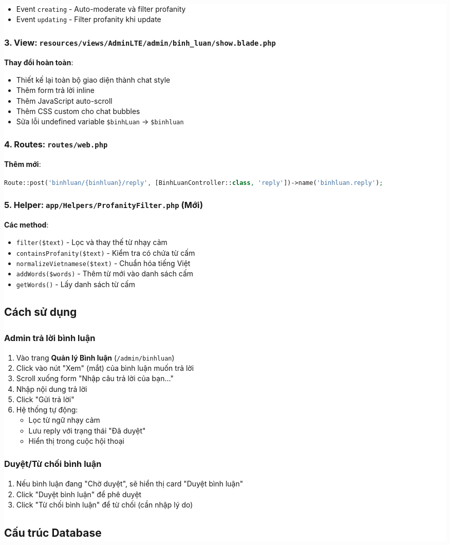 - Event `creating` - Auto-moderate và filter profanity
- Event `updating` - Filter profanity khi update

### 3. View: `resources/views/AdminLTE/admin/binh_luan/show.blade.php`

**Thay đổi hoàn toàn**:

- Thiết kế lại toàn bộ giao diện thành chat style
- Thêm form trả lời inline
- Thêm JavaScript auto-scroll
- Thêm CSS custom cho chat bubbles
- Sửa lỗi undefined variable `$binhLuan` -> `$binhluan`

### 4. Routes: `routes/web.php`

**Thêm mới**:

```php
Route::post('binhluan/{binhluan}/reply', [BinhLuanController::class, 'reply'])->name('binhluan.reply');
```

### 5. Helper: `app/Helpers/ProfanityFilter.php` (Mới)

**Các method**:

- `filter($text)` - Lọc và thay thế từ nhạy cảm
- `containsProfanity($text)` - Kiểm tra có chứa từ cấm
- `normalizeVietnamese($text)` - Chuẩn hóa tiếng Việt
- `addWords($words)` - Thêm từ mới vào danh sách cấm
- `getWords()` - Lấy danh sách từ cấm

## Cách sử dụng

### Admin trả lời bình luận

1. Vào trang **Quản lý Bình luận** (`/admin/binhluan`)
2. Click vào nút "Xem" (mắt) của bình luận muốn trả lời
3. Scroll xuống form "Nhập câu trả lời của bạn..."
4. Nhập nội dung trả lời
5. Click "Gửi trả lời"
6. Hệ thống tự động:
    - Lọc từ ngữ nhạy cảm
    - Lưu reply với trạng thái "Đã duyệt"
    - Hiển thị trong cuộc hội thoại

### Duyệt/Từ chối bình luận

1. Nếu bình luận đang "Chờ duyệt", sẽ hiển thị card "Duyệt bình luận"
2. Click "Duyệt bình luận" để phê duyệt
3. Click "Từ chối bình luận" để từ chối (cần nhập lý do)

## Cấu trúc Database
